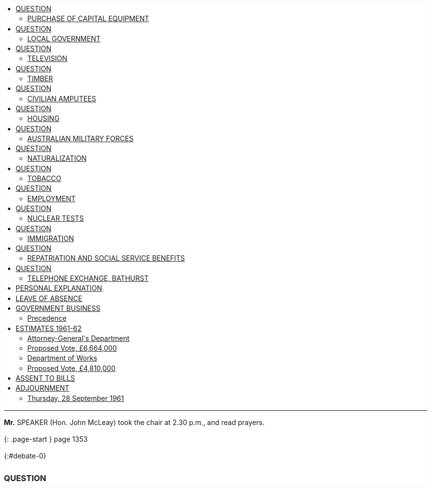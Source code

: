 * [QUESTION](#debate-15)
    * [PURCHASE OF CAPITAL EQUIPMENT](#subdebate-15-0)
* [QUESTION](#debate-16)
    * [LOCAL GOVERNMENT](#subdebate-16-0)
* [QUESTION](#debate-17)
    * [TELEVISION](#subdebate-17-0)
* [QUESTION](#debate-18)
    * [TIMBER](#subdebate-18-0)
* [QUESTION](#debate-19)
    * [CIVILIAN AMPUTEES](#subdebate-19-0)
* [QUESTION](#debate-20)
    * [HOUSING](#subdebate-20-0)
* [QUESTION](#debate-21)
    * [AUSTRALIAN MILITARY FORCES](#subdebate-21-0)
* [QUESTION](#debate-22)
    * [NATURALIZATION](#subdebate-22-0)
* [QUESTION](#debate-23)
    * [TOBACCO](#subdebate-23-0)
* [QUESTION](#debate-24)
    * [EMPLOYMENT](#subdebate-24-0)
* [QUESTION](#debate-25)
    * [NUCLEAR TESTS](#subdebate-25-0)
* [QUESTION](#debate-26)
    * [IMMIGRATION](#subdebate-26-0)
* [QUESTION](#debate-27)
    * [REPATRIATION AND SOCIAL SERVICE BENEFITS](#subdebate-27-0)
* [QUESTION](#debate-28)
    * [TELEPHONE EXCHANGE, BATHURST](#subdebate-28-0)
* [PERSONAL EXPLANATION](#debate-29)
* [LEAVE OF ABSENCE](#debate-30)
* [GOVERNMENT BUSINESS](#debate-31)
    * [Precedence](#subdebate-31-0)
* [ESTIMATES 1961-62](#debate-32)
    * [Attorney-General's Department](#subdebate-32-0)
    * [Proposed Vote, £6,664,000](#subdebate-32-2)
    * [Department of Works](#subdebate-32-4)
    * [Proposed Vote, £4,810,000](#subdebate-32-6)
* [ASSENT TO BILLS](#debate-33)
* [ADJOURNMENT](#debate-34)
    * [Thursday, 28 September 1961](#subdebate-34-0)


----


 **Mr.** SPEAKER  (Hon. John McLeay)  took the chair at 2.30 p.m., and read prayers. 

{: .page-start }
page 1353

{:#debate-0}
### QUESTION

